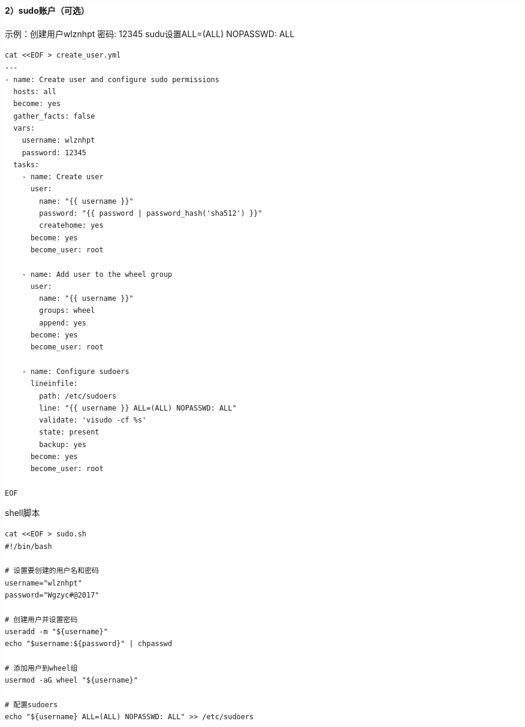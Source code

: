 ```
```

#### 2）sudo账户（可选）

示例：创建用户wlznhpt 密码: 12345 sudu设置ALL=(ALL) NOPASSWD: ALL

```
cat <<EOF > create_user.yml   
---
- name: Create user and configure sudo permissions
  hosts: all
  become: yes
  gather_facts: false
  vars:
    username: wlznhpt
    password: 12345
  tasks:
    - name: Create user
      user:
        name: "{{ username }}"
        password: "{{ password | password_hash('sha512') }}"
        createhome: yes
      become: yes
      become_user: root

    - name: Add user to the wheel group
      user:
        name: "{{ username }}"
        groups: wheel
        append: yes
      become: yes
      become_user: root

    - name: Configure sudoers
      lineinfile:
        path: /etc/sudoers
        line: "{{ username }} ALL=(ALL) NOPASSWD: ALL"
        validate: 'visudo -cf %s'
        state: present
        backup: yes
      become: yes
      become_user: root

EOF
```

shell脚本 

```
cat <<EOF > sudo.sh
#!/bin/bash

# 设置要创建的用户名和密码
username="wlznhpt"
password="Wgzyc#@2017"

# 创建用户并设置密码
useradd -m "${username}"
echo "$username:${password}" | chpasswd

# 添加用户到wheel组
usermod -aG wheel "${username}"

# 配置sudoers
echo "${username} ALL=(ALL) NOPASSWD: ALL" >> /etc/sudoers
```